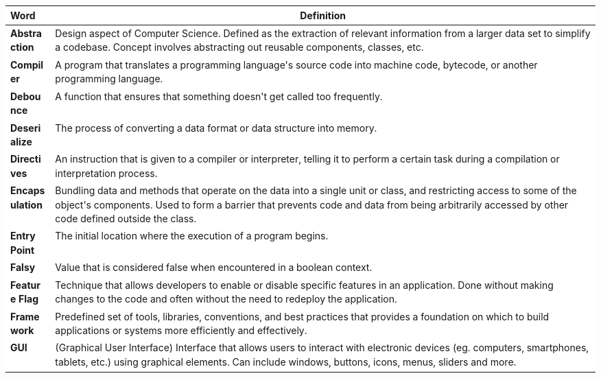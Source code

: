 | **Word**            | **Definition**                                                                                                                                                                                                                                                                                                                                                                                                                          |
| :------------------ | --------------------------------------------------------------------------------------------------------------------------------------------------------------------------------------------------------------------------------------------------------------------------------------------------------------------------------------------------------------------------------------------------------------------------------------- |
| **Abstraction**     | Design aspect of Computer Science. Defined as the extraction of relevant information from a larger data set to simplify a codebase. Concept involves abstracting out reusable components, classes, etc.                                                                                                                                                                                                                                 |
| **Compiler**        | A program that translates a programming language's source code into machine code, bytecode, or another programming language.                                                                                                                                                                                                                                                                                                            |
| **Debounce**        | A function that ensures that something doesn't get called too frequently.                                                                                                                                                                                                                                                                                                                                                               |
| **Deserialize**     | The process of converting a data format or data structure into memory.                                                                                                                                                                                                                                                                                                                                                                  |
| **Directives**      | An instruction that is given to a compiler or interpreter, telling it to perform a certain task during a compilation or interpretation process.                                                                                                                                                                                                                                                                                         |
| **Encapsulation**   | Bundling data and methods that operate on the data into a single unit or class, and restricting access to some of the object's components. Used to form a barrier that prevents code and data from being arbitrarily accessed by other code defined outside the class.                                                                                                                                                                  |
| **Entry Point**     | The initial location where the execution of a program begins.                                                                                                                                                                                                                                                                                                                                                                           |
| **Falsy**           | Value that is considered false when encountered in a boolean context.                                                                                                                                                                                                                                                                                                                                                                   |
| **Feature Flag**    | Technique that allows developers to enable or disable specific features in an application. Done without making changes to the code and often without the need to redeploy the application.                                                                                                                                                                                                                                              |
| **Framework**       | Predefined set of tools, libraries, conventions, and best practices that provides a foundation on which to build applications or systems more efficiently and effectively.                                                                                                                                                                                                                                                              |
| **GUI**             | (Graphical User Interface) Interface that allows users to interact with electronic devices (eg. computers, smartphones, tablets, etc.) using graphical elements. Can include windows, buttons, icons, menus, sliders and more.                                                                                                                                                                                                          |